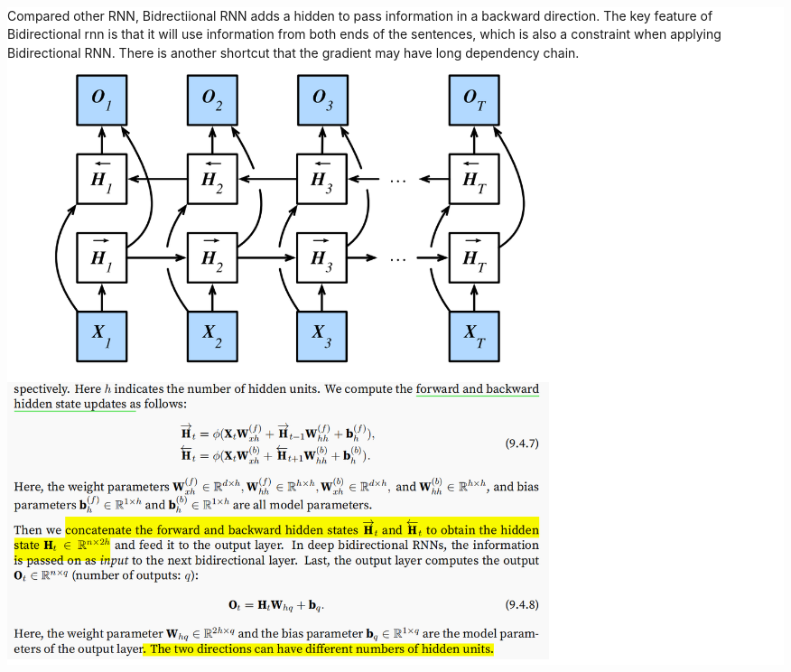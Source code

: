 Compared other RNN, Bidrectiional RNN adds a hidden to pass information in a backward direction. The key feature of Bidirectional rnn is that it will use information from both ends of the sentences, which is also a constraint when applying Bidirectional RNN. There is another shortcut that the gradient may have long dependency chain.
<img src='/img/deep_learning_course/bi_rnn.png' width="600">
<img src='/img/deep_learning_course/bi-rnn.png' width="600">

